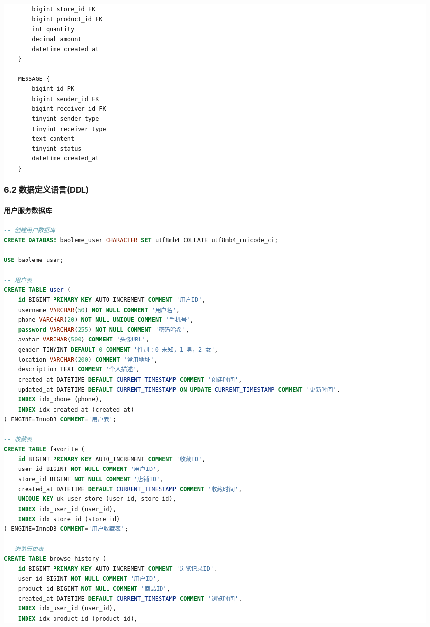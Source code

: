 ```mermaid
        bigint store_id FK
        bigint product_id FK
        int quantity
        decimal amount
        datetime created_at
    }
    
    MESSAGE {
        bigint id PK
        bigint sender_id FK
        bigint receiver_id FK
        tinyint sender_type
        tinyint receiver_type
        text content
        tinyint status
        datetime created_at
    }
```

### 6.2 数据定义语言(DDL)

#### 用户服务数据库
```sql
-- 创建用户数据库
CREATE DATABASE baoleme_user CHARACTER SET utf8mb4 COLLATE utf8mb4_unicode_ci;

USE baoleme_user;

-- 用户表
CREATE TABLE user (
    id BIGINT PRIMARY KEY AUTO_INCREMENT COMMENT '用户ID',
    username VARCHAR(50) NOT NULL COMMENT '用户名',
    phone VARCHAR(20) NOT NULL UNIQUE COMMENT '手机号',
    password VARCHAR(255) NOT NULL COMMENT '密码哈希',
    avatar VARCHAR(500) COMMENT '头像URL',
    gender TINYINT DEFAULT 0 COMMENT '性别：0-未知，1-男，2-女',
    location VARCHAR(200) COMMENT '常用地址',
    description TEXT COMMENT '个人描述',
    created_at DATETIME DEFAULT CURRENT_TIMESTAMP COMMENT '创建时间',
    updated_at DATETIME DEFAULT CURRENT_TIMESTAMP ON UPDATE CURRENT_TIMESTAMP COMMENT '更新时间',
    INDEX idx_phone (phone),
    INDEX idx_created_at (created_at)
) ENGINE=InnoDB COMMENT='用户表';

-- 收藏表
CREATE TABLE favorite (
    id BIGINT PRIMARY KEY AUTO_INCREMENT COMMENT '收藏ID',
    user_id BIGINT NOT NULL COMMENT '用户ID',
    store_id BIGINT NOT NULL COMMENT '店铺ID',
    created_at DATETIME DEFAULT CURRENT_TIMESTAMP COMMENT '收藏时间',
    UNIQUE KEY uk_user_store (user_id, store_id),
    INDEX idx_user_id (user_id),
    INDEX idx_store_id (store_id)
) ENGINE=InnoDB COMMENT='用户收藏表';

-- 浏览历史表
CREATE TABLE browse_history (
    id BIGINT PRIMARY KEY AUTO_INCREMENT COMMENT '浏览记录ID',
    user_id BIGINT NOT NULL COMMENT '用户ID',
    product_id BIGINT NOT NULL COMMENT '商品ID',
    created_at DATETIME DEFAULT CURRENT_TIMESTAMP COMMENT '浏览时间',
    INDEX idx_user_id (user_id),
    INDEX idx_product_id (product_id),
```